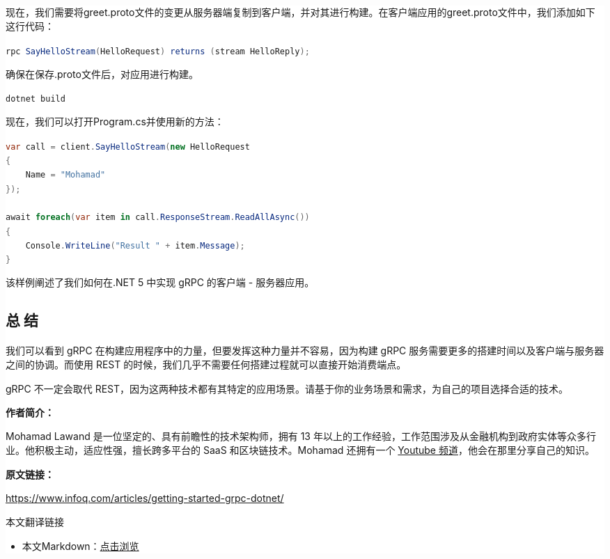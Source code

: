 现在，我们需要将greet.proto文件的变更从服务器端复制到客户端，并对其进行构建。在客户端应用的greet.proto文件中，我们添加如下这行代码：

```C#
rpc SayHelloStream(HelloRequest) returns (stream HelloReply);
```

确保在保存.proto文件后，对应用进行构建。

```shell
dotnet build
```

现在，我们可以打开Program.cs并使用新的方法：

```C#
var call = client.SayHelloStream(new HelloRequest
{
    Name = "Mohamad"
});

await foreach(var item in call.ResponseStream.ReadAllAsync())
{
    Console.WriteLine("Result " + item.Message);
}
```

该样例阐述了我们如何在.NET 5 中实现 gRPC 的客户端 - 服务器应用。

## 总    结

我们可以看到 gRPC 在构建应用程序中的力量，但要发挥这种力量并不容易，因为构建 gRPC 服务需要更多的搭建时间以及客户端与服务器之间的协调。而使用 REST 的时候，我们几乎不需要任何搭建过程就可以直接开始消费端点。

gRPC 不一定会取代 REST，因为这两种技术都有其特定的应用场景。请基于你的业务场景和需求，为自己的项目选择合适的技术。

**作者简介：**

Mohamad Lawand 是一位坚定的、具有前瞻性的技术架构师，拥有 13 年以上的工作经验，工作范围涉及从金融机构到政府实体等众多行业。他积极主动，适应性强，擅长跨多平台的 SaaS 和区块链技术。Mohamad 还拥有一个 [Youtube 频道](https://www.youtube.com/c/mohamadlawand)，他会在那里分享自己的知识。

**原文链接：**

https://www.infoq.com/articles/getting-started-grpc-dotnet/

本文翻译链接

- 本文Markdown：[点击浏览](https://github.com/dotnet9/Assets.Dotnet9/blob/main/2022/02/2022-02-18_01.md)
